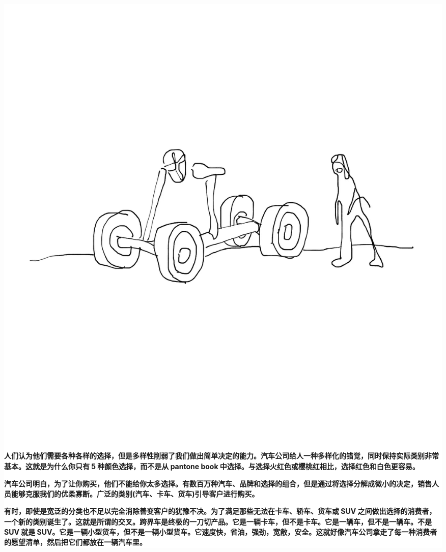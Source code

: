 **![](img/8efb053976a8daf0282d70fa1e51ded5.png)**

**人们认为他们需要各种各样的选择，但是多样性削弱了我们做出简单决定的能力。汽车公司给人一种多样化的错觉，同时保持实际类别非常基本。这就是为什么你只有 5 种颜色选择，而不是从 pantone book 中选择。与选择火红色或樱桃红相比，选择红色和白色更容易。**

**汽车公司明白，为了让你购买，他们不能给你太多选择。有数百万种汽车、品牌和选择的组合，但是通过将选择分解成微小的决定，销售人员能够克服我们的优柔寡断。广泛的类别(汽车、卡车、货车)引导客户进行购买。**

**有时，即使是宽泛的分类也不足以完全消除善变客户的犹豫不决。为了满足那些无法在卡车、轿车、货车或 SUV 之间做出选择的消费者，一个新的类别诞生了。这就是所谓的交叉。跨界车是终极的一刀切产品。它是一辆卡车，但不是卡车。它是一辆车，但不是一辆车。不是 SUV 就是 SUV。它是一辆小型货车，但不是一辆小型货车。它速度快，省油，强劲，宽敞，安全。这就好像汽车公司拿走了每一种消费者的愿望清单，然后把它们都放在一辆汽车里。**
